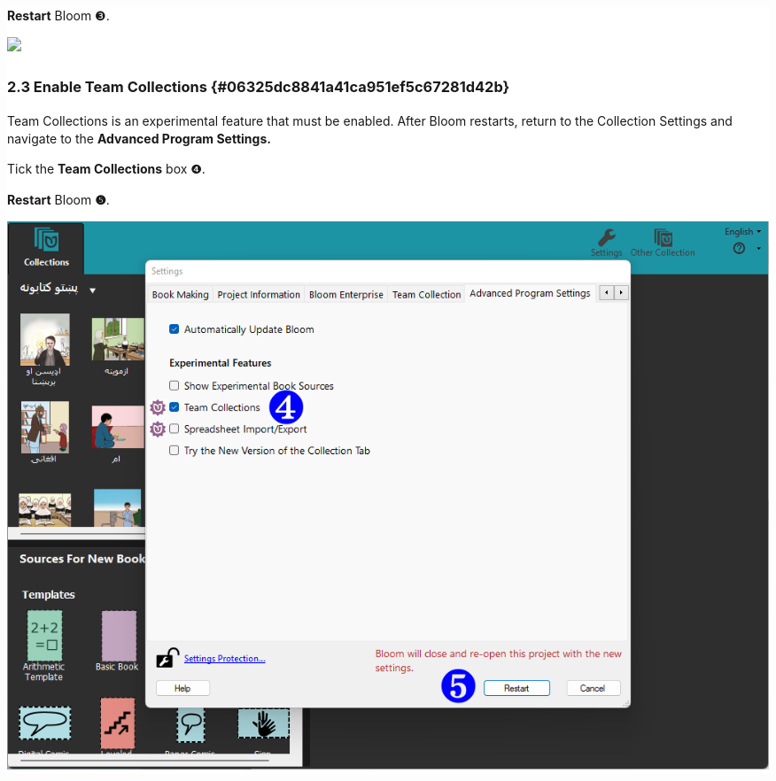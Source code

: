 


**Restart** Bloom ❸.


![](./1179410017.png)


### 2.3 Enable Team Collections {#06325dc8841a41ca951ef5c67281d42b}


Team Collections is an experimental feature that must be enabled. After Bloom restarts, return to the Collection Settings and navigate to the **Advanced Program Settings.** 


Tick the **Team Collections** box ❹. 


**Restart** Bloom **❺**. 


![](./2039122407.png)

